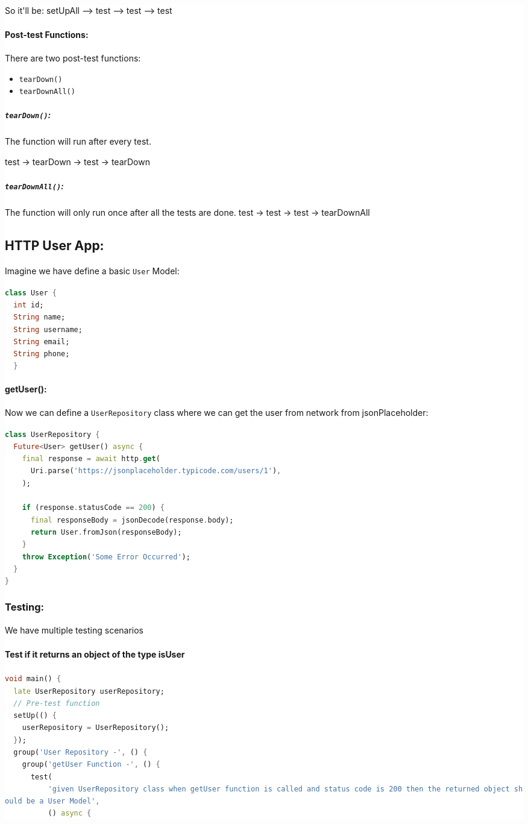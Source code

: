 So it'll be:
setUpAll --> test --> test --> test

#### Post-test Functions:
There are two post-test functions:
- `tearDown()`
- `tearDownAll()`
##### `tearDown()`:
The function will run after every test.

test -> tearDown -> test -> tearDown
##### `tearDownAll()`:
The function will only run once after all the tests are done.
test -> test -> test -> tearDownAll


## HTTP User App:

Imagine we have define a basic `User` Model:
```dart
class User {  
  int id;  
  String name;  
  String username;  
  String email;  
  String phone;
  }
```

#### getUser(): 
Now we can define a `UserRepository` class where we can get the user from network from jsonPlaceholder:
```dart
class UserRepository {  
  Future<User> getUser() async {  
    final response = await http.get(  
      Uri.parse('https://jsonplaceholder.typicode.com/users/1'),  
    );  
  
    if (response.statusCode == 200) {  
      final responseBody = jsonDecode(response.body);  
      return User.fromJson(responseBody);  
    }  
    throw Exception('Some Error Occurred');  
  }  
}
```

### Testing:
We have multiple testing scenarios
#### Test if it returns an object of the type isUser
```dart
void main() {  
  late UserRepository userRepository;  
  // Pre-test function  
  setUp(() {  
    userRepository = UserRepository();  
  });  
  group('User Repository -', () {  
    group('getUser Function -', () {  
      test(  
          'given UserRepository class when getUser function is called and status code is 200 then the returned object should be a User Model',  
          () async {  
```
